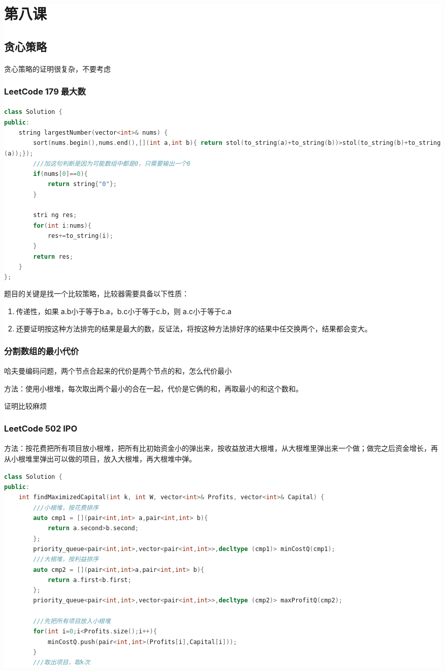 # 第八课

## 贪心策略

贪心策略的证明很复杂，不要考虑

### LeetCode 179 最大数

```c++
class Solution {
public:
    string largestNumber(vector<int>& nums) {
        sort(nums.begin(),nums.end(),[](int a,int b){ return stol(to_string(a)+to_string(b))>stol(to_string(b)+to_string(a));});
        ///加这句判断是因为可能数组中都是0，只需要输出一个0
        if(nums[0]==0){
            return string{"0"};
        }

        stri ng res;
        for(int i:nums){
            res+=to_string(i);
        }
        return res;
    }
};
```

   题目的关键是找一个比较策略，比较器需要具备以下性质：

1. 传递性，如果 a.b小于等于b.a，b.c小于等于c.b，则 a.c小于等于c.a

2. 还要证明按这种方法排完的结果是最大的数，反证法，将按这种方法排好序的结果中任交换两个，结果都会变大。

### 分割数组的最小代价

哈夫曼编码问题，两个节点合起来的代价是两个节点的和，怎么代价最小

方法：使用小根堆，每次取出两个最小的合在一起，代价是它俩的和，再取最小的和这个数和。

证明比较麻烦

### LeetCode 502 IPO

方法：按花费把所有项目放小根堆，把所有比初始资金小的弹出来，按收益放进大根堆，从大根堆里弹出来一个做；做完之后资金增长，再从小根堆里弹出可以做的项目，放入大根堆，再大根堆中弹。

```c++
class Solution {
public:
    int findMaximizedCapital(int k, int W, vector<int>& Profits, vector<int>& Capital) {
        ///小根堆，按花费排序
        auto cmp1 = [](pair<int,int> a,pair<int,int> b){
            return a.second>b.second;
        };
        priority_queue<pair<int,int>,vector<pair<int,int>>,decltype (cmp1)> minCostQ(cmp1);
        ///大根堆，按利益排序
        auto cmp2 = [](pair<int,int>a,pair<int,int> b){
            return a.first<b.first;
        };
        priority_queue<pair<int,int>,vector<pair<int,int>>,decltype (cmp2)> maxProfitQ(cmp2);

        ///先把所有项目放入小根堆
        for(int i=0;i<Profits.size();i++){
            minCostQ.push(pair<int,int>(Profits[i],Capital[i]));
        }
        ///取出项目，取k次
```